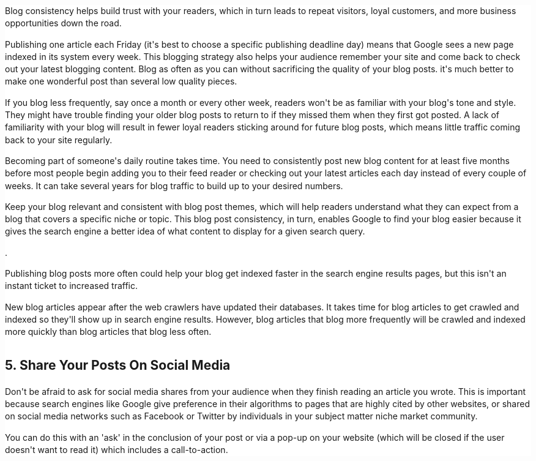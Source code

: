   

Blog consistency helps build trust with your readers, which in turn leads to repeat visitors, loyal customers, and more business opportunities down the road.

  

Publishing one article each Friday (it's best to choose a specific publishing deadline day) means that Google sees a new page indexed in its system every week. This blogging strategy also helps your audience remember your site and come back to check out your latest blogging content. Blog as often as you can without sacrificing the quality of your blog posts. it's much better to make one wonderful post than several low quality pieces.

  

If you blog less frequently, say once a month or every other week, readers won't be as familiar with your blog's tone and style. They might have trouble finding your older blog posts to return to if they missed them when they first got posted. A lack of familiarity with your blog will result in fewer loyal readers sticking around for future blog posts, which means little traffic coming back to your site regularly.

  

Becoming part of someone's daily routine takes time. You need to consistently post new blog content for at least five months before most people begin adding you to their feed reader or checking out your latest articles each day instead of every couple of weeks. It can take several years for blog traffic to build up to your desired numbers.

  

Keep your blog relevant and consistent with blog post themes, which will help readers understand what they can expect from a blog that covers a specific niche or topic. This blog post consistency, in turn, enables Google to find your blog easier because it gives the search engine a better idea of what content to display for a given search query.

.

Publishing blog posts more often could help your blog get indexed faster in the search engine results pages, but this isn't an instant ticket to increased traffic. 

  

New blog articles appear after the web crawlers have updated their databases. It takes time for blog articles to get crawled and indexed so they'll show up in search engine results. However, blog articles that blog more frequently will be crawled and indexed more quickly than blog articles that blog less often.

  

## 5\. Share Your Posts On Social Media

  

Don't be afraid to ask for social media shares from your audience when they finish reading an article you wrote. This is important because search engines like Google give preference in their algorithms to pages that are highly cited by other websites, or shared on social media networks such as Facebook or Twitter by individuals in your subject matter niche market community.

You can do this with an 'ask' in the conclusion of your post or via a pop-up on your website (which will be closed if the user doesn't want to read it) which includes a call-to-action.

  
